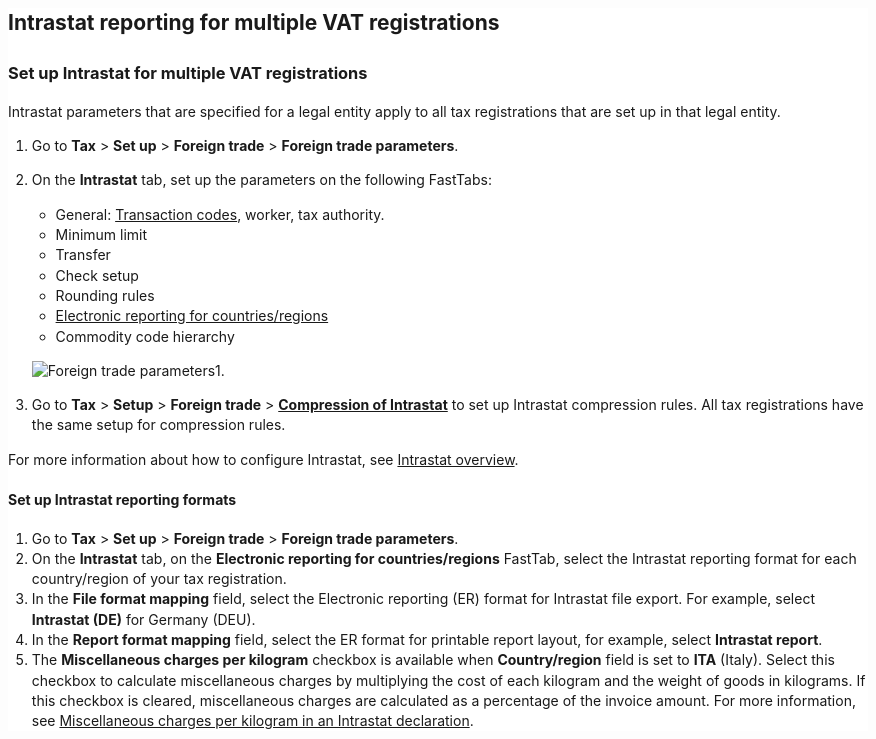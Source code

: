 ## <a name="intrastat-reporting"></a>Intrastat reporting for multiple VAT registrations

### Set up Intrastat for multiple VAT registrations

Intrastat parameters that are specified for a legal entity apply to all tax registrations that are set up in that legal entity.

1.  Go to **Tax** > **Set up** > **Foreign trade** > **Foreign trade parameters**.
2.  On the **Intrastat** tab, set up the parameters on the following FastTabs:

    - General: [Transaction codes](../europe/emea-intrastat.md#transaction-codes), worker, tax authority.
    - Minimum limit
    - Transfer
    - Check setup
    - Rounding rules
    - [Electronic reporting for countries/regions](#electronic-reporting)
    - Commodity code hierarchy

    ![Foreign trade parameters1.](../media/Multipleid-image2.png)

3. Go to **Tax** \> **Setup** \> **Foreign trade** \> [**Compression of Intrastat**](../europe/emea-intrastat.md#compressing-rules) to set up Intrastat compression rules. All tax registrations have the same setup for compression rules.

For more information about how to configure Intrastat, see [Intrastat overview](../europe/emea-intrastat.md).

#### <a name="electronic-reporting"></a>Set up Intrastat reporting formats

1. Go to **Tax** > **Set up** > **Foreign trade** > **Foreign trade parameters**.
2. On the **Intrastat** tab, on the **Electronic reporting for countries/regions** FastTab, select the Intrastat reporting format for each country/region of your tax registration.
3. In the **File format mapping** field, select the Electronic reporting (ER) format for Intrastat file export. For example, select **Intrastat (DE)** for Germany (DEU).
4. In the **Report format mapping** field, select the ER format for printable report layout, for example, select **Intrastat report**.
5. The **Miscellaneous charges per kilogram** checkbox is available when **Country/region** field is set to **ITA** (Italy). Select this checkbox to calculate miscellaneous charges by multiplying the cost of each kilogram and the weight of goods in kilograms. If this checkbox is cleared, miscellaneous charges are calculated as a percentage of the invoice amount. For more information, see [Miscellaneous charges per kilogram in an Intrastat declaration](../italy/emea-ita-exil-misc-charges-intrastat.md).
